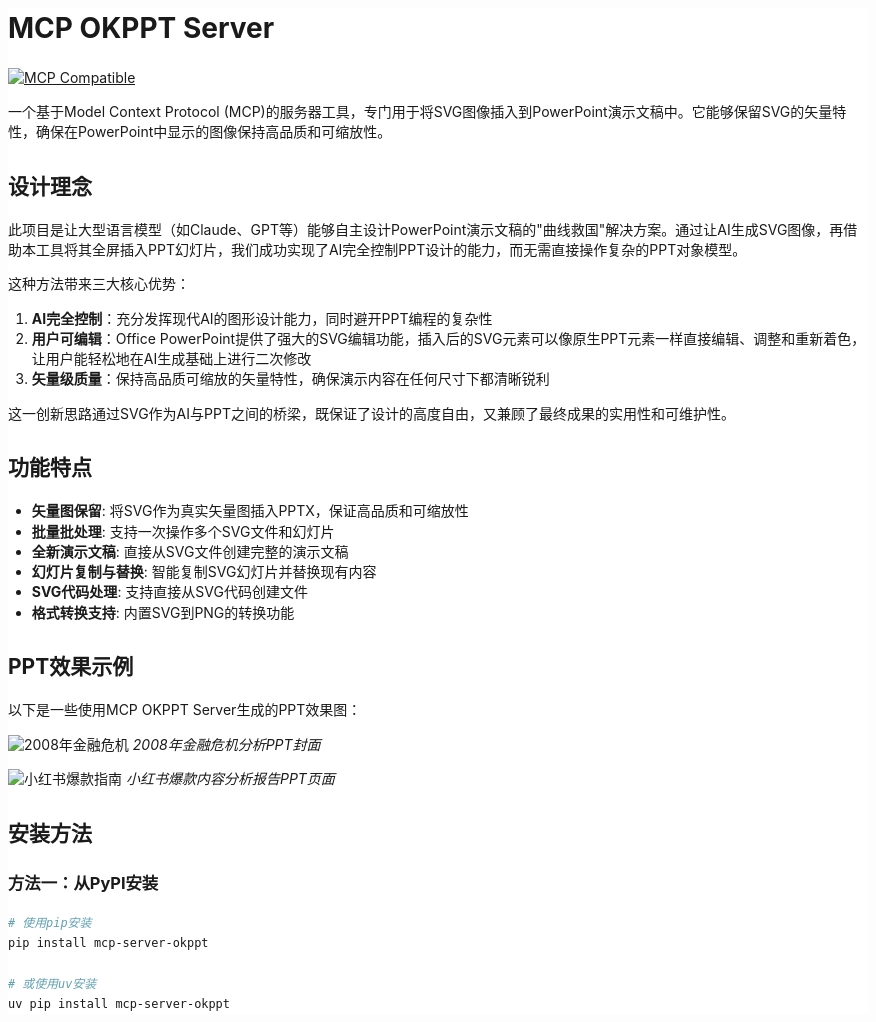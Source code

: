 # MCP OKPPT Server

[![MCP Compatible](https://img.shields.io/badge/MCP-Compatible-blue)](https://github.com/anthropics/anthropic-tools)

一个基于Model Context Protocol (MCP)的服务器工具，专门用于将SVG图像插入到PowerPoint演示文稿中。它能够保留SVG的矢量特性，确保在PowerPoint中显示的图像保持高品质和可缩放性。

## 设计理念

此项目是让大型语言模型（如Claude、GPT等）能够自主设计PowerPoint演示文稿的"曲线救国"解决方案。通过让AI生成SVG图像，再借助本工具将其全屏插入PPT幻灯片，我们成功实现了AI完全控制PPT设计的能力，而无需直接操作复杂的PPT对象模型。

这种方法带来三大核心优势：
1. **AI完全控制**：充分发挥现代AI的图形设计能力，同时避开PPT编程的复杂性
2. **用户可编辑**：Office PowerPoint提供了强大的SVG编辑功能，插入后的SVG元素可以像原生PPT元素一样直接编辑、调整和重新着色，让用户能轻松地在AI生成基础上进行二次修改
3. **矢量级质量**：保持高品质可缩放的矢量特性，确保演示内容在任何尺寸下都清晰锐利

这一创新思路通过SVG作为AI与PPT之间的桥梁，既保证了设计的高度自由，又兼顾了最终成果的实用性和可维护性。

## 功能特点

- **矢量图保留**: 将SVG作为真实矢量图插入PPTX，保证高品质和可缩放性
- **批量批处理**: 支持一次操作多个SVG文件和幻灯片
- **全新演示文稿**: 直接从SVG文件创建完整的演示文稿
- **幻灯片复制与替换**: 智能复制SVG幻灯片并替换现有内容
- **SVG代码处理**: 支持直接从SVG代码创建文件
- **格式转换支持**: 内置SVG到PNG的转换功能

## PPT效果示例

以下是一些使用MCP OKPPT Server生成的PPT效果图：

![2008年金融危机](example/Financial_Crisis_2008.png)
*2008年金融危机分析PPT封面*

![小红书爆款指南](example/小红书如何写出爆款.png)
*小红书爆款内容分析报告PPT页面*

## 安装方法

### 方法一：从PyPI安装

```bash
# 使用pip安装
pip install mcp-server-okppt

# 或使用uv安装
uv pip install mcp-server-okppt
```

